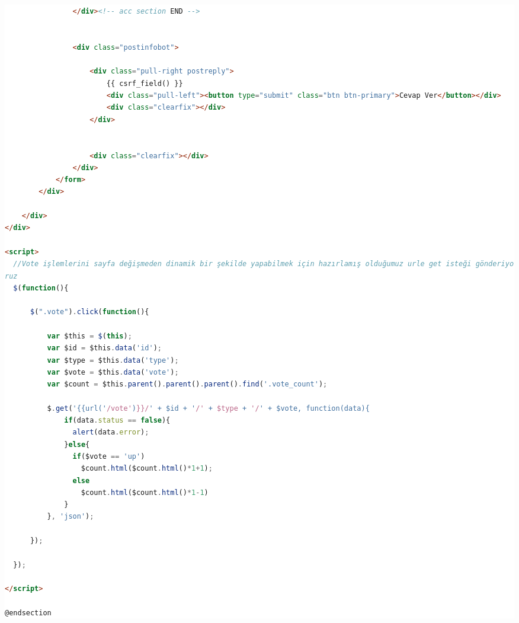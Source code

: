 ```html
                </div><!-- acc section END -->


                <div class="postinfobot">

                    <div class="pull-right postreply">
                        {{ csrf_field() }}
                        <div class="pull-left"><button type="submit" class="btn btn-primary">Cevap Ver</button></div>
                        <div class="clearfix"></div>
                    </div>


                    <div class="clearfix"></div>
                </div>
            </form>
        </div>

    </div>
</div>

<script>
  //Vote işlemlerini sayfa değişmeden dinamik bir şekilde yapabilmek için hazırlamış olduğumuz urle get isteği gönderiyoruz
  $(function(){

      $(".vote").click(function(){

          var $this = $(this);
          var $id = $this.data('id');
          var $type = $this.data('type');
          var $vote = $this.data('vote');
          var $count = $this.parent().parent().parent().find('.vote_count');

          $.get('{{url('/vote')}}/' + $id + '/' + $type + '/' + $vote, function(data){
              if(data.status == false){
                alert(data.error);
              }else{
                if($vote == 'up')
                  $count.html($count.html()*1+1);
                else
                  $count.html($count.html()*1-1)
              }
          }, 'json');

      });

  });

</script>

@endsection


```
